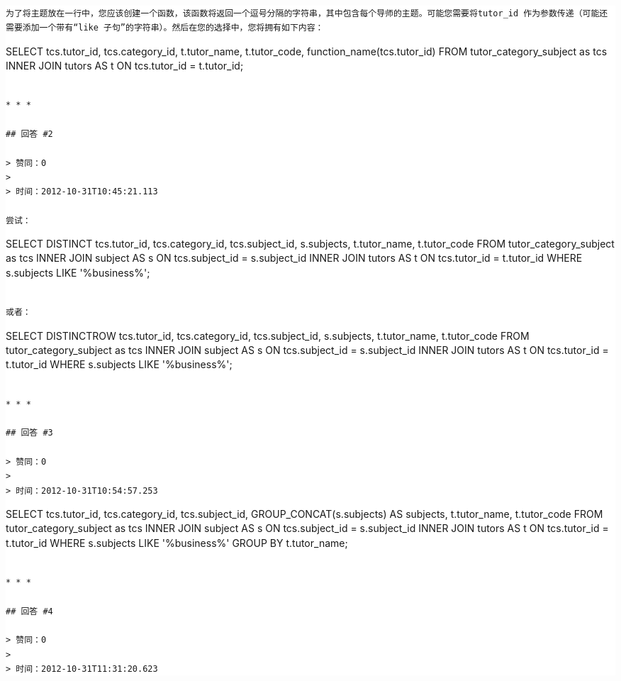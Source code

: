 ```
为了将主题放在一行中，您应该创建一个函数，该函数将返回一个逗号分隔的字符串，其中包含每个导师的主题。可能您需要将tutor_id 作为参数传递（可能还需要添加一个带有“like 子句”的字符串）。然后在您的选择中，您将拥有如下内容：

```
SELECT tcs.tutor_id, tcs.category_id, t.tutor_name, t.tutor_code, function_name(tcs.tutor_id)
FROM tutor_category_subject as tcs
INNER JOIN tutors AS t ON tcs.tutor_id = t.tutor_id; 
```

* * *

## 回答 #2

> 赞同：0
> 
> 时间：2012-10-31T10:45:21.113

尝试：

```
SELECT DISTINCT tcs.tutor_id, tcs.category_id, tcs.subject_id, s.subjects, t.tutor_name, t.tutor_code
FROM tutor_category_subject as tcs
INNER JOIN subject AS s ON tcs.subject_id = s.subject_id
INNER JOIN tutors AS t ON tcs.tutor_id = t.tutor_id
WHERE s.subjects LIKE '%business%'; 
```

或者：

```
SELECT DISTINCTROW tcs.tutor_id, tcs.category_id, tcs.subject_id, s.subjects, t.tutor_name, t.tutor_code
    FROM tutor_category_subject as tcs
    INNER JOIN subject AS s ON tcs.subject_id = s.subject_id
    INNER JOIN tutors AS t ON tcs.tutor_id = t.tutor_id
    WHERE s.subjects LIKE '%business%'; 
```

* * *

## 回答 #3

> 赞同：0
> 
> 时间：2012-10-31T10:54:57.253

```
SELECT tcs.tutor_id, tcs.category_id, tcs.subject_id, GROUP_CONCAT(s.subjects) AS subjects,  t.tutor_name, t.tutor_code
FROM tutor_category_subject as tcs
INNER JOIN subject AS s ON tcs.subject_id = s.subject_id
INNER JOIN tutors AS t ON tcs.tutor_id = t.tutor_id
WHERE s.subjects LIKE '%business%'
GROUP BY t.tutor_name; 
```

* * *

## 回答 #4

> 赞同：0
> 
> 时间：2012-10-31T11:31:20.623
```